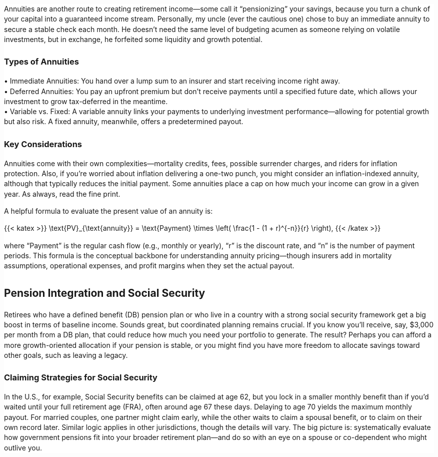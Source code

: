 Annuities are another route to creating retirement income—some call it “pensionizing” your savings, because you turn a chunk of your capital into a guaranteed income stream. Personally, my uncle (ever the cautious one) chose to buy an immediate annuity to secure a stable check each month. He doesn’t need the same level of budgeting acumen as someone relying on volatile investments, but in exchange, he forfeited some liquidity and growth potential.

### Types of Annuities

• Immediate Annuities: You hand over a lump sum to an insurer and start receiving income right away.  
• Deferred Annuities: You pay an upfront premium but don’t receive payments until a specified future date, which allows your investment to grow tax-deferred in the meantime.  
• Variable vs. Fixed: A variable annuity links your payments to underlying investment performance—allowing for potential growth but also risk. A fixed annuity, meanwhile, offers a predetermined payout.  

### Key Considerations

Annuities come with their own complexities—mortality credits, fees, possible surrender charges, and riders for inflation protection. Also, if you’re worried about inflation delivering a one-two punch, you might consider an inflation-indexed annuity, although that typically reduces the initial payment. Some annuities place a cap on how much your income can grow in a given year. As always, read the fine print.

A helpful formula to evaluate the present value of an annuity is:

{{< katex >}}
\text{PV}_{\text{annuity}} = \text{Payment} \times \left( \frac{1 - (1 + r)^{-n}}{r} \right),
{{< /katex >}}

where “Payment” is the regular cash flow (e.g., monthly or yearly), “r” is the discount rate, and “n” is the number of payment periods. This formula is the conceptual backbone for understanding annuity pricing—though insurers add in mortality assumptions, operational expenses, and profit margins when they set the actual payout.

## Pension Integration and Social Security

Retirees who have a defined benefit (DB) pension plan or who live in a country with a strong social security framework get a big boost in terms of baseline income. Sounds great, but coordinated planning remains crucial. If you know you’ll receive, say, $3,000 per month from a DB plan, that could reduce how much you need your portfolio to generate. The result? Perhaps you can afford a more growth-oriented allocation if your pension is stable, or you might find you have more freedom to allocate savings toward other goals, such as leaving a legacy.

### Claiming Strategies for Social Security

In the U.S., for example, Social Security benefits can be claimed at age 62, but you lock in a smaller monthly benefit than if you’d waited until your full retirement age (FRA), often around age 67 these days. Delaying to age 70 yields the maximum monthly payout. For married couples, one partner might claim early, while the other waits to claim a spousal benefit, or to claim on their own record later. Similar logic applies in other jurisdictions, though the details will vary. The big picture is: systematically evaluate how government pensions fit into your broader retirement plan—and do so with an eye on a spouse or co-dependent who might outlive you.
